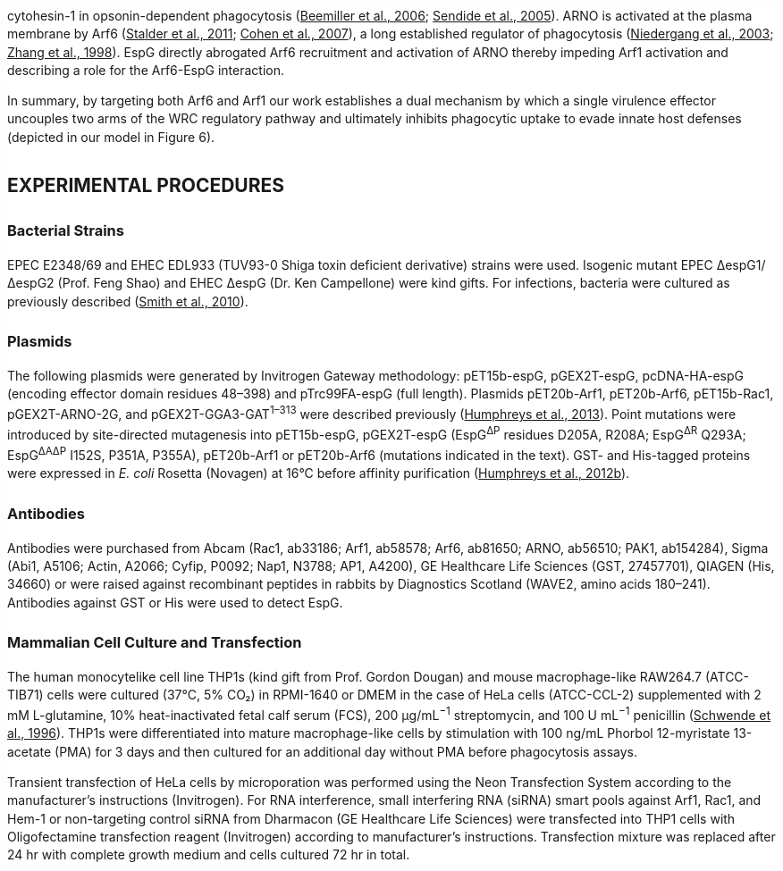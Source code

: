 cytohesin-1 in opsonin-dependent phagocytosis ([Beemiller et al., 2006](https://doi.org/10.1083/jcb.200512094); [Sendide et al., 2005](https://doi.org/10.1083/jcb.200411075)). ARNO is activated at the plasma membrane by Arf6 ([Stalder et al., 2011](https://doi.org/10.1083/jcb.201011018); [Cohen et al., 2007](https://doi.org/10.1083/jcb.200611087)), a long established regulator of phagocytosis ([Niedergang et al., 2003](https://doi.org/10.1083/jcb.200305140); [Zhang et al., 1998](https://doi.org/10.1083/jcb.141.4.997)). EspG directly abrogated Arf6 recruitment and activation of ARNO thereby impeding Arf1 activation and describing a role for the Arf6-EspG interaction.

In summary, by targeting both Arf6 and Arf1 our work establishes a dual mechanism by which a single virulence effector uncouples two arms of the WRC regulatory pathway and ultimately inhibits phagocytic uptake to evade innate host defenses (depicted in our model in Figure 6).

## EXPERIMENTAL PROCEDURES

### Bacterial Strains
EPEC E2348/69 and EHEC EDL933 (TUV93-0 Shiga toxin deficient derivative) strains were used. Isogenic mutant EPEC ΔespG1/ΔespG2 (Prof. Feng Shao) and EHEC ΔespG (Dr. Ken Campellone) were kind gifts. For infections, bacteria were cultured as previously described ([Smith et al., 2010](https://doi.org/10.1083/jcb.200911085)).

### Plasmids
The following plasmids were generated by Invitrogen Gateway methodology: pET15b-espG, pGEX2T-espG, pcDNA-HA-espG (encoding effector domain residues 48–398) and pTrc99FA-espG (full length). Plasmids pET20b-Arf1, pET20b-Arf6, pET15b-Rac1, pGEX2T-ARNO-2G, and pGEX2T-GGA3-GAT<sup>1–313</sup> were described previously ([Humphreys et al., 2013](https://doi.org/10.1083/jcb.201211010)). Point mutations were introduced by site-directed mutagenesis into pET15b-espG, pGEX2T-espG (EspG<sup>ΔP</sup> residues D205A, R208A; EspG<sup>ΔR</sup> Q293A; EspG<sup>ΔAΔP</sup> I152S, P351A, P355A), pET20b-Arf1 or pET20b-Arf6 (mutations indicated in the text). GST- and His-tagged proteins were expressed in *E. coli* Rosetta (Novagen) at 16°C before affinity purification ([Humphreys et al., 2012b](https://doi.org/10.1083/jcb.201201010)).

### Antibodies
Antibodies were purchased from Abcam (Rac1, ab33186; Arf1, ab58578; Arf6, ab81650; ARNO, ab56510; PAK1, ab154284), Sigma (Abi1, A5106; Actin, A2066; Cyfip, P0092; Nap1, N3788; AP1, A4200), GE Healthcare Life Sciences (GST, 27457701), QIAGEN (His, 34660) or were raised against recombinant peptides in rabbits by Diagnostics Scotland (WAVE2, amino acids 180–241). Antibodies against GST or His were used to detect EspG.

### Mammalian Cell Culture and Transfection
The human monocytelike cell line THP1s (kind gift from Prof. Gordon Dougan) and mouse macrophage-like RAW264.7 (ATCC-TIB71) cells were cultured (37°C, 5% CO₂) in RPMI-1640 or DMEM in the case of HeLa cells (ATCC-CCL-2) supplemented with 2 mM L-glutamine, 10% heat-inactivated fetal calf serum (FCS), 200 μg/mL<sup>−1</sup> streptomycin, and 100 U mL<sup>−1</sup> penicillin ([Schwende et al., 1996](https://doi.org/10.1083/jcb.135.4.923)). THP1s were differentiated into mature macrophage-like cells by stimulation with 100 ng/mL Phorbol 12-myristate 13-acetate (PMA) for 3 days and then cultured for an additional day without PMA before phagocytosis assays.

Transient transfection of HeLa cells by microporation was performed using the Neon Transfection System according to the manufacturer’s instructions (Invitrogen). For RNA interference, small interfering RNA (siRNA) smart pools against Arf1, Rac1, and Hem-1 or non-targeting control siRNA from Dharmacon (GE Healthcare Life Sciences) were transfected into THP1 cells with Oligofectamine transfection reagent (Invitrogen) according to manufacturer’s instructions. Transfection mixture was replaced after 24 hr with complete growth medium and cells cultured 72 hr in total.
